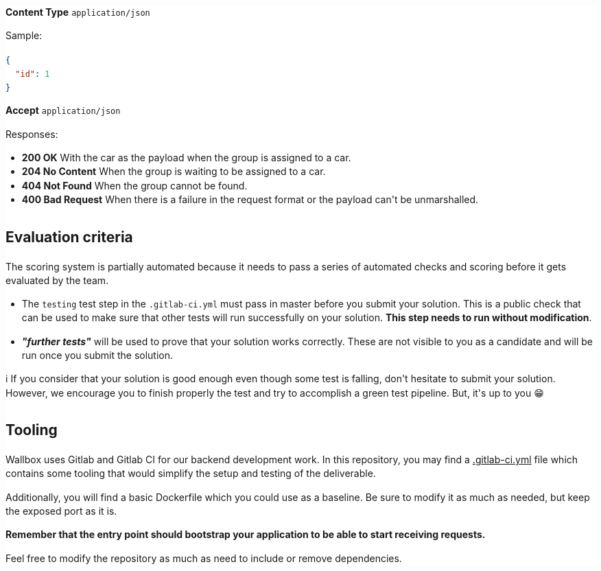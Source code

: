 **Content Type** `application/json`

Sample:

```json
{
  "id": 1
}
```

**Accept** `application/json`

Responses:

* **200 OK** With the car as the payload when the group is assigned to a car.
* **204 No Content** When the group is waiting to be assigned to a car.
* **404 Not Found** When the group cannot be found.
* **400 Bad Request** When there is a failure in the request format or the
  payload can't be unmarshalled.

## Evaluation criteria

The scoring system is partially automated because it needs to pass a series of automated checks 
and scoring before it gets evaluated by the team.

- The `testing` test step in the `.gitlab-ci.yml` must pass in master before you
  submit your solution. This is a public check that can be used to make sure that other tests
  will run successfully on your solution. **This step needs to run without
  modification**.

- ___"further tests"___ will be used to prove that your solution works correctly.
  These are not visible to you as a candidate and will be run once you submit
  the solution.

:information_source: If you consider that your solution is good enough even though some test is falling, 
don't hesitate to submit your solution. However, we encourage you to finish properly the test and try to 
accomplish a green test pipeline. But, it's up to you :grin:

## Tooling

Wallbox uses Gitlab and Gitlab CI for our backend development work.
In this repository, you may find a [.gitlab-ci.yml](./.gitlab-ci.yml) file which
contains some tooling that would simplify the setup and testing of the
deliverable.

Additionally, you will find a basic Dockerfile which you could use as a
baseline. Be sure to modify it as much as needed, but keep the exposed port
as it is.

**Remember that the entry point should bootstrap your application to be able to start receiving requests.**

Feel free to modify the repository as much as need to include or remove
dependencies.
